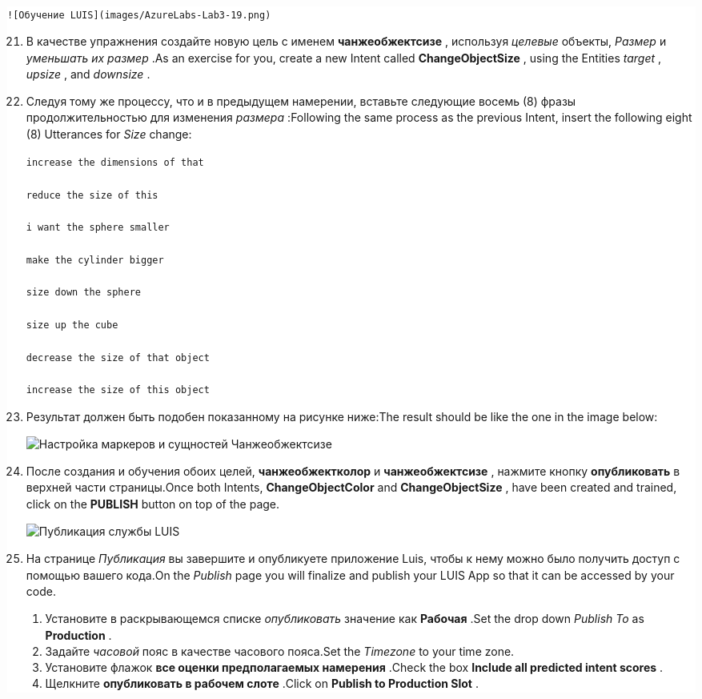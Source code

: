     ![Обучение LUIS](images/AzureLabs-Lab3-19.png)
 
21. <span data-ttu-id="38a9f-262">В качестве упражнения создайте новую цель с именем **чанжеобжектсизе** , используя *целевые* объекты, *Размер* и *уменьшать их размер* .</span><span class="sxs-lookup"><span data-stu-id="38a9f-262">As an exercise for you, create a new Intent called **ChangeObjectSize** , using the Entities *target* , *upsize* , and *downsize* .</span></span>
22. <span data-ttu-id="38a9f-263">Следуя тому же процессу, что и в предыдущем намерении, вставьте следующие восемь (8) фразы продолжительностью для изменения *размера* :</span><span class="sxs-lookup"><span data-stu-id="38a9f-263">Following the same process as the previous Intent, insert the following eight (8) Utterances for *Size* change:</span></span>

    ```
    increase the dimensions of that

    reduce the size of this

    i want the sphere smaller

    make the cylinder bigger

    size down the sphere

    size up the cube

    decrease the size of that object

    increase the size of this object
    ```

23. <span data-ttu-id="38a9f-264">Результат должен быть подобен показанному на рисунке ниже:</span><span class="sxs-lookup"><span data-stu-id="38a9f-264">The result should be like the one in the image below:</span></span>

    ![Настройка маркеров и сущностей Чанжеобжектсизе](images/AzureLabs-Lab3-20.png) 

24. <span data-ttu-id="38a9f-266">После создания и обучения обоих целей, **чанжеобжектколор** и **чанжеобжектсизе** , нажмите кнопку **опубликовать** в верхней части страницы.</span><span class="sxs-lookup"><span data-stu-id="38a9f-266">Once both Intents, **ChangeObjectColor** and **ChangeObjectSize** , have been created and trained, click on the **PUBLISH** button on top of the page.</span></span>

    ![Публикация службы LUIS](images/AzureLabs-Lab3-21.png)

25. <span data-ttu-id="38a9f-268">На странице *Публикация* вы завершите и опубликуете приложение Luis, чтобы к нему можно было получить доступ с помощью вашего кода.</span><span class="sxs-lookup"><span data-stu-id="38a9f-268">On the *Publish* page you will finalize and publish your LUIS App so that it can be accessed by your code.</span></span>

    1. <span data-ttu-id="38a9f-269">Установите в раскрывающемся списке *опубликовать* значение как **Рабочая** .</span><span class="sxs-lookup"><span data-stu-id="38a9f-269">Set the drop down *Publish To* as **Production** .</span></span>
    2. <span data-ttu-id="38a9f-270">Задайте *часовой* пояс в качестве часового пояса.</span><span class="sxs-lookup"><span data-stu-id="38a9f-270">Set the *Timezone* to your time zone.</span></span>
    3. <span data-ttu-id="38a9f-271">Установите флажок **все оценки предполагаемых намерения** .</span><span class="sxs-lookup"><span data-stu-id="38a9f-271">Check the box **Include all predicted intent scores** .</span></span>
    4. <span data-ttu-id="38a9f-272">Щелкните **опубликовать в рабочем слоте** .</span><span class="sxs-lookup"><span data-stu-id="38a9f-272">Click on **Publish to Production Slot** .</span></span>
